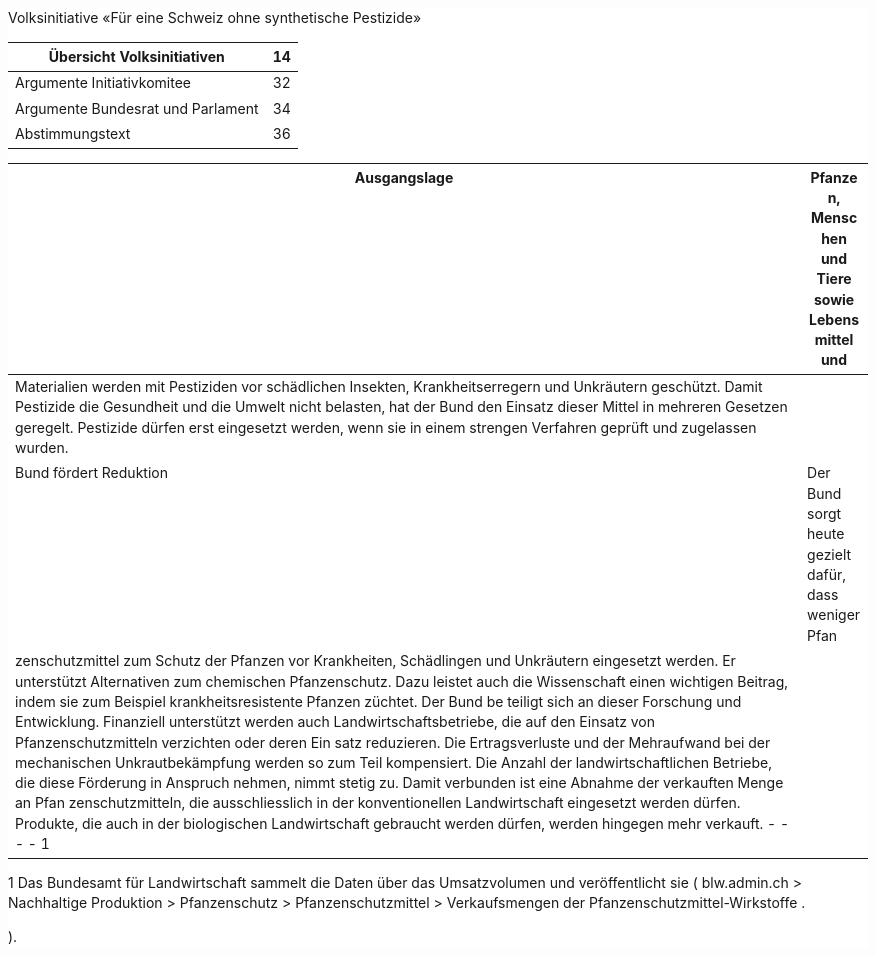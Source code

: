 Volksinitiative 
«Für eine Schweiz ohne synthetische Pestizide»

| Übersicht Volksinitiativen        | 14   |
|-----------------------------------|------|
| Argumente Initiativkomitee        | 32   |
| Argumente Bundesrat und Parlament | 34   |
| Abstimmungstext                   | 36   |

| Ausgangslage                                                                                                                                                                                                                                                                                                                                                                                                                                                                                                                                                                                                                                                                                                                                                                                                                                                                                                                                                                                                                                 | Pfanzen, Menschen und Tiere sowie Lebensmittel und    |
|----------------------------------------------------------------------------------------------------------------------------------------------------------------------------------------------------------------------------------------------------------------------------------------------------------------------------------------------------------------------------------------------------------------------------------------------------------------------------------------------------------------------------------------------------------------------------------------------------------------------------------------------------------------------------------------------------------------------------------------------------------------------------------------------------------------------------------------------------------------------------------------------------------------------------------------------------------------------------------------------------------------------------------------------|-------------------------------------------------------|
| Materialien werden mit Pestiziden vor schädlichen Insekten,  Krankheitserregern und Unkräutern geschützt. Damit Pestizide  die Gesundheit und die Umwelt nicht belasten, hat der Bund  den Einsatz dieser Mittel in mehreren Gesetzen geregelt.  Pestizide dürfen erst eingesetzt werden, wenn sie in einem  strengen Verfahren geprüft und zugelassen wurden.                                                                                                                                                                                                                                                                                                                                                                                                                                                                                                                                                                                                                                                                               |                                                       |
| Bund fördert  Reduktion                                                                                                                                                                                                                                                                                                                                                                                                                                                                                                                                                                                                                                                                                                                                                                                                                                                                                                                                                                                                                      | Der Bund sorgt heute gezielt dafür, dass weniger Pfan |
| zenschutzmittel zum Schutz der Pfanzen vor Krankheiten,  Schädlingen und Unkräutern eingesetzt werden. Er unterstützt  Alternativen zum chemischen Pfanzenschutz. Dazu leistet  auch die Wissenschaft einen wichtigen Beitrag, indem sie zum  Beispiel krankheitsresistente Pfanzen züchtet. Der Bund be teiligt sich an dieser Forschung und Entwicklung. Finanziell  unterstützt werden auch Landwirtschaftsbetriebe, die auf den  Einsatz von Pfanzenschutzmitteln verzichten oder deren Ein satz reduzieren. Die Ertragsverluste und der Mehraufwand bei  der mechanischen Unkrautbekämpfung werden so zum Teil  kompensiert. Die Anzahl der landwirtschaftlichen Betriebe, die  diese Förderung in Anspruch nehmen, nimmt stetig zu. Damit  verbunden ist eine Abnahme der verkauften Menge an Pfan zenschutzmitteln, die ausschliesslich in der konventionellen  Landwirtschaft eingesetzt werden dürfen. Produkte, die auch  in der biologischen Landwirtschaft gebraucht werden dürfen,  werden hingegen mehr verkauft. - -  -  -  1 |                                                       |

1 Das Bundesamt für Landwirtschaft sammelt die Daten über das Umsatzvolumen und veröffentlicht sie ( blw.admin.ch > Nachhaltige Produktion > Pfanzenschutz > Pfanzenschutzmittel > Verkaufsmengen der Pfanzenschutzmittel-Wirkstoffe
.

).
